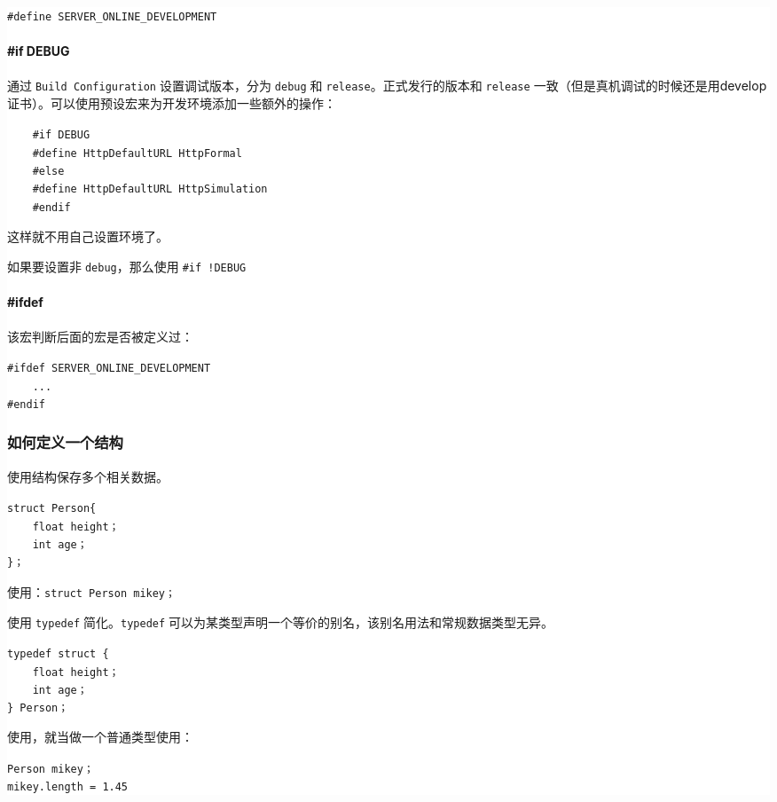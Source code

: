 ```objc
#define SERVER_ONLINE_DEVELOPMENT
```

#### #if DEBUG

通过 `Build Configuration` 设置调试版本，分为 `debug` 和 `release`。正式发行的版本和 `release` 一致（但是真机调试的时候还是用develop证书）。可以使用预设宏来为开发环境添加一些额外的操作：

```objc
    #if DEBUG
    #define HttpDefaultURL HttpFormal
    #else
    #define HttpDefaultURL HttpSimulation
    #endif
```

这样就不用自己设置环境了。

如果要设置非 `debug`，那么使用 `#if !DEBUG`

#### #ifdef

该宏判断后面的宏是否被定义过：

```objc
#ifdef SERVER_ONLINE_DEVELOPMENT
	...
#endif
```

### 如何定义一个结构

使用结构保存多个相关数据。

```objc
struct Person{
	float height；
	int age；
}；
```

使用：`struct Person mikey；` 

使用 `typedef` 简化。`typedef` 可以为某类型声明一个等价的别名，该别名用法和常规数据类型无异。

```objc
typedef struct {
	float height；
	int age；
} Person；
```

使用，就当做一个普通类型使用：

```objc
Person mikey；
mikey.length = 1.45
```
